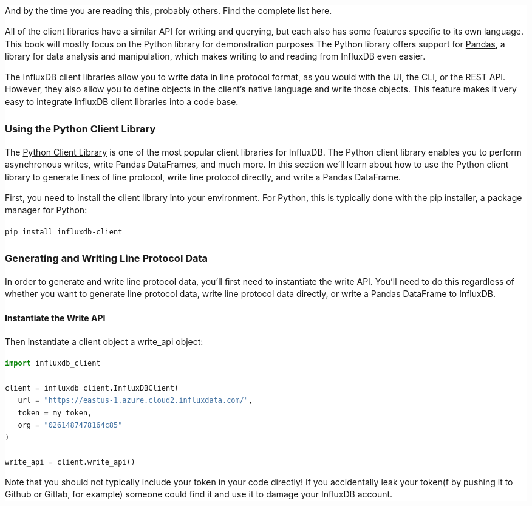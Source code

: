And by the time you are reading this, probably others. Find the complete list [here](https://docs.influxdata.com/influxdb/cloud/api-guide/client-libraries/). 

All of the client libraries have a similar API for writing and querying, but each also has some features specific to its own language. This book will mostly focus on the Python library for demonstration purposes The Python library offers support for [Pandas](https://pandas.pydata.org/), a library for data analysis and manipulation, which makes writing to and reading from InfluxDB even easier.  

The InfluxDB client libraries allow you to write data in line protocol format, as you would with the UI, the CLI, or the REST API. However, they also allow you to define objects in the client’s native language and write those objects. This feature makes it very easy to integrate InfluxDB client libraries into a code base.


### Using the Python Client Library

The [Python Client Library](https://github.com/influxdata/influxdb-client-python) is one of the most popular client libraries for InfluxDB. The Python client library enables you to perform asynchronous writes, write Pandas DataFrames, and much more. In this section we’ll learn about how to use the Python client library to generate lines of line protocol, write line protocol directly, and write a Pandas DataFrame. 

First, you need to install the client library into your environment. For Python, this is typically done with the [pip installer](https://pip.pypa.io/en/stable/), a package manager for Python:


```
pip install influxdb-client
```



### Generating and Writing Line Protocol Data

In order to generate and write line protocol data, you’ll first need to instantiate the write API. You’ll need to do this regardless of whether you want to generate line protocol data, write line protocol data directly, or write a Pandas DataFrame to InfluxDB. 


#### Instantiate the Write API

Then instantiate a client object a write_api object:


```python
import influxdb_client

client = influxdb_client.InfluxDBClient(
   url = "https://eastus-1.azure.cloud2.influxdata.com/",
   token = my_token,
   org = "0261487478164c85"
)

write_api = client.write_api()
```


Note that you should not typically include your token in your code directly! If you accidentally leak your token(f by pushing it to Github or Gitlab, for example) someone could find it and use it to damage your InfluxDB account.
